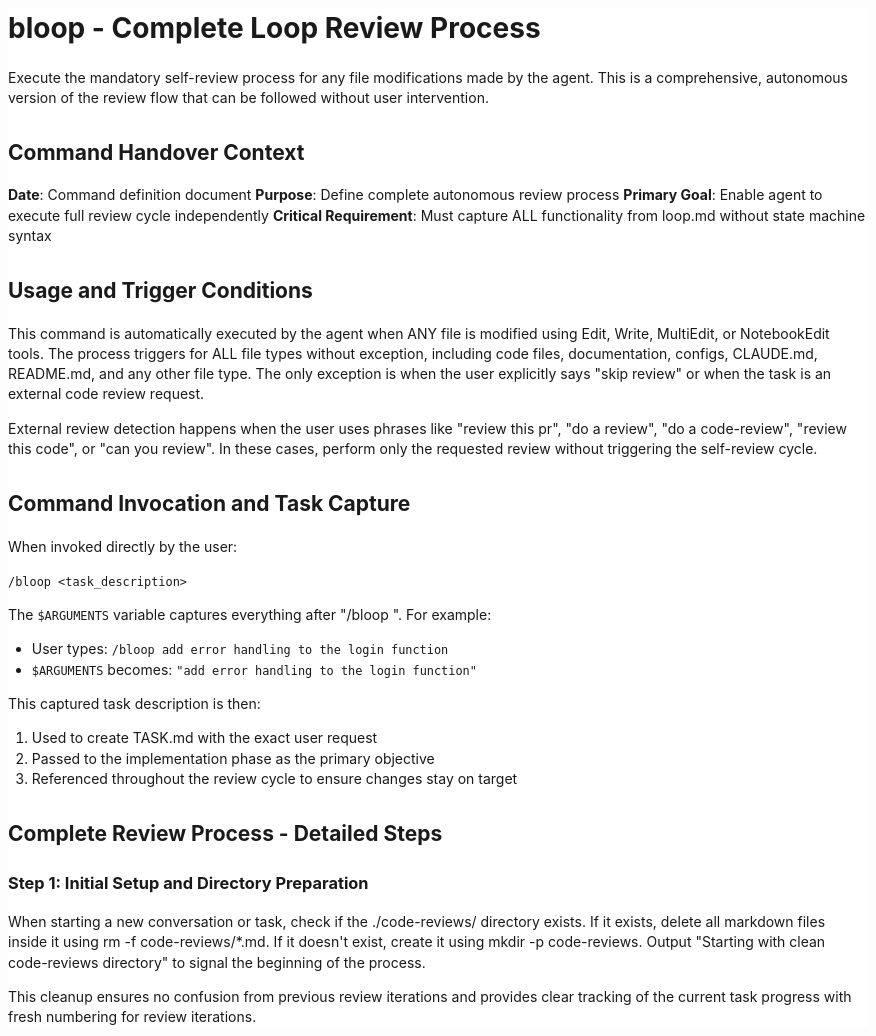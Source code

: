 # bloop - Complete Loop Review Process

Execute the mandatory self-review process for any file modifications made by the agent. This is a comprehensive, autonomous version of the review flow that can be followed without user intervention.

## Command Handover Context

**Date**: Command definition document
**Purpose**: Define complete autonomous review process
**Primary Goal**: Enable agent to execute full review cycle independently
**Critical Requirement**: Must capture ALL functionality from loop.md without state machine syntax

## Usage and Trigger Conditions

This command is automatically executed by the agent when ANY file is modified using Edit, Write, MultiEdit, or NotebookEdit tools. The process triggers for ALL file types without exception, including code files, documentation, configs, CLAUDE.md, README.md, and any other file type. The only exception is when the user explicitly says "skip review" or when the task is an external code review request.

External review detection happens when the user uses phrases like "review this pr", "do a review", "do a code-review", "review this code", or "can you review". In these cases, perform only the requested review without triggering the self-review cycle.

## Command Invocation and Task Capture

When invoked directly by the user:
```
/bloop <task_description>
```

The `$ARGUMENTS` variable captures everything after "/bloop ". For example:
- User types: `/bloop add error handling to the login function`
- `$ARGUMENTS` becomes: `"add error handling to the login function"`

This captured task description is then:
1. Used to create TASK.md with the exact user request
2. Passed to the implementation phase as the primary objective
3. Referenced throughout the review cycle to ensure changes stay on target

## Complete Review Process - Detailed Steps

### Step 1: Initial Setup and Directory Preparation

When starting a new conversation or task, check if the ./code-reviews/ directory exists. If it exists, delete all markdown files inside it using rm -f code-reviews/*.md. If it doesn't exist, create it using mkdir -p code-reviews. Output "Starting with clean code-reviews directory" to signal the beginning of the process.

This cleanup ensures no confusion from previous review iterations and provides clear tracking of the current task progress with fresh numbering for review iterations.
